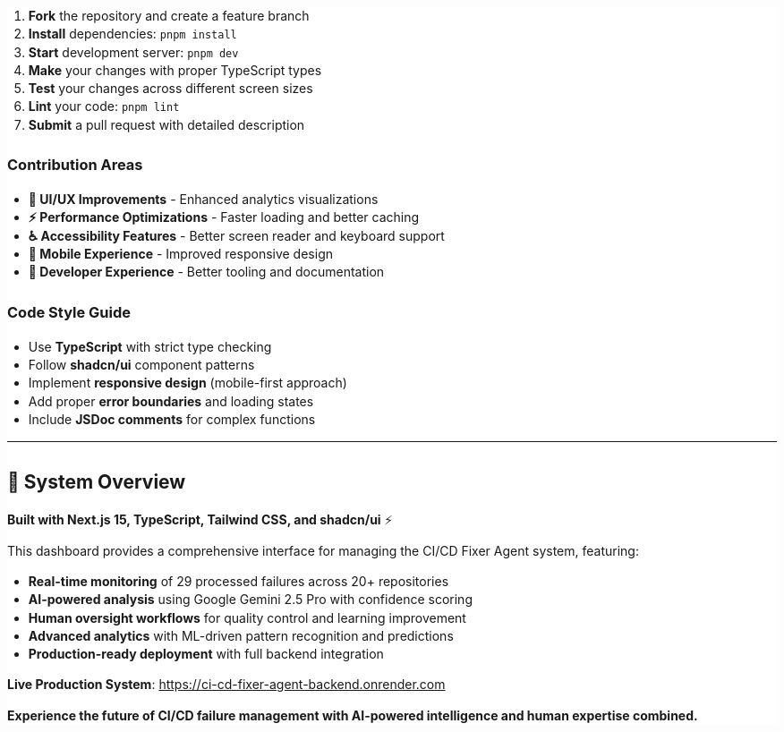 1. **Fork** the repository and create a feature branch
2. **Install** dependencies: `pnpm install`
3. **Start** development server: `pnpm dev`
4. **Make** your changes with proper TypeScript types
5. **Test** your changes across different screen sizes
6. **Lint** your code: `pnpm lint`
7. **Submit** a pull request with detailed description

### Contribution Areas

-   **🎨 UI/UX Improvements** - Enhanced analytics visualizations
-   **⚡ Performance Optimizations** - Faster loading and better caching
-   **♿ Accessibility Features** - Better screen reader and keyboard support
-   **📱 Mobile Experience** - Improved responsive design
-   **🔧 Developer Experience** - Better tooling and documentation

### Code Style Guide

-   Use **TypeScript** with strict type checking
-   Follow **shadcn/ui** component patterns
-   Implement **responsive design** (mobile-first approach)
-   Add proper **error boundaries** and loading states
-   Include **JSDoc comments** for complex functions

---

## 🎉 **System Overview**

**Built with Next.js 15, TypeScript, Tailwind CSS, and shadcn/ui** ⚡

This dashboard provides a comprehensive interface for managing the CI/CD Fixer Agent system, featuring:

-   **Real-time monitoring** of 29 processed failures across 20+ repositories
-   **AI-powered analysis** using Google Gemini 2.5 Pro with confidence scoring
-   **Human oversight workflows** for quality control and learning improvement
-   **Advanced analytics** with ML-driven pattern recognition and predictions
-   **Production-ready deployment** with full backend integration

**Live Production System**: https://ci-cd-fixer-agent-backend.onrender.com

**Experience the future of CI/CD failure management with AI-powered intelligence and human expertise combined.**
